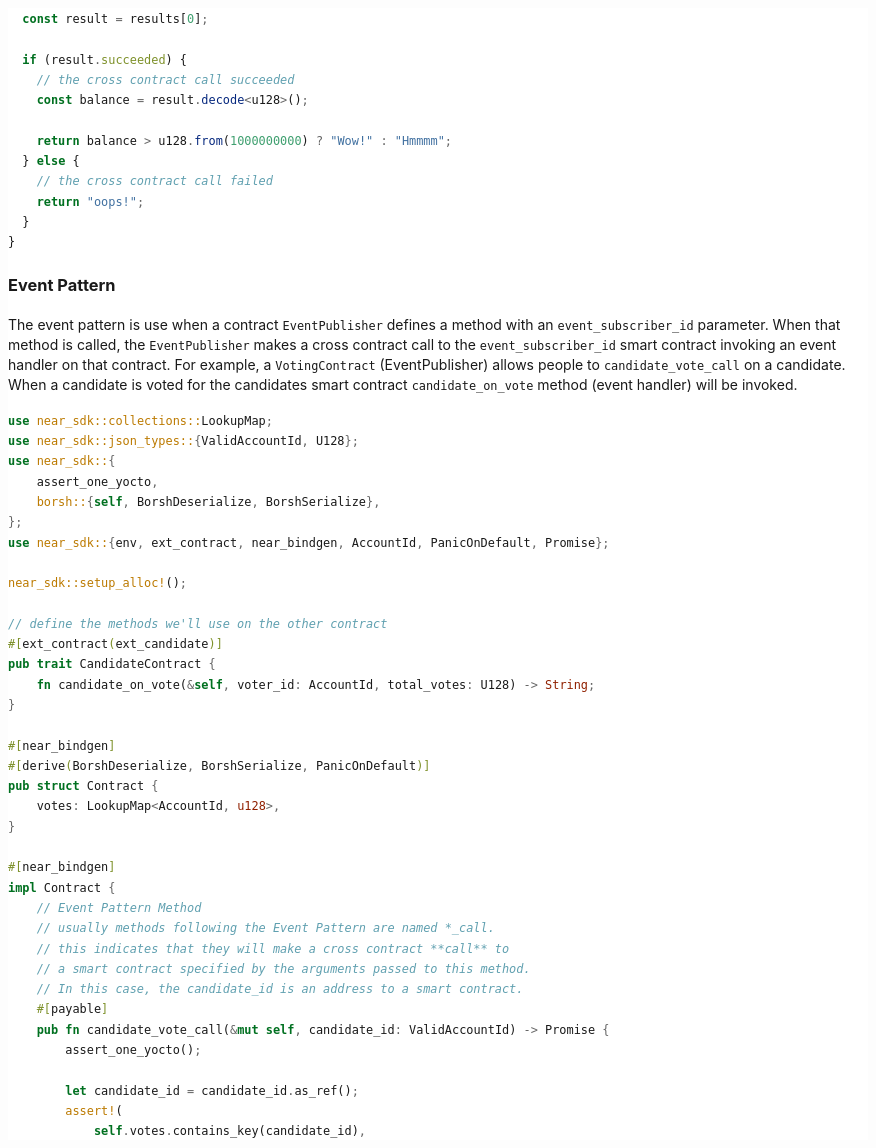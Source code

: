 ```ts
  const result = results[0];

  if (result.succeeded) {
    // the cross contract call succeeded
    const balance = result.decode<u128>();

    return balance > u128.from(1000000000) ? "Wow!" : "Hmmmm";
  } else {
    // the cross contract call failed
    return "oops!";
  }
}
```



### Event Pattern

The event pattern is use when a contract `EventPublisher` defines a method with an `event_subscriber_id` parameter. When that method is called, the `EventPublisher` makes a cross contract call to the `event_subscriber_id` smart contract invoking an event handler on that contract. For example, a `VotingContract` (EventPublisher) allows people to `candidate_vote_call` on a candidate. When a candidate is voted for the candidates smart contract `candidate_on_vote` method (event handler) will be invoked.





```rust
use near_sdk::collections::LookupMap;
use near_sdk::json_types::{ValidAccountId, U128};
use near_sdk::{
    assert_one_yocto,
    borsh::{self, BorshDeserialize, BorshSerialize},
};
use near_sdk::{env, ext_contract, near_bindgen, AccountId, PanicOnDefault, Promise};

near_sdk::setup_alloc!();

// define the methods we'll use on the other contract
#[ext_contract(ext_candidate)]
pub trait CandidateContract {
    fn candidate_on_vote(&self, voter_id: AccountId, total_votes: U128) -> String;
}

#[near_bindgen]
#[derive(BorshDeserialize, BorshSerialize, PanicOnDefault)]
pub struct Contract {
    votes: LookupMap<AccountId, u128>,
}

#[near_bindgen]
impl Contract {
    // Event Pattern Method
    // usually methods following the Event Pattern are named *_call.
    // this indicates that they will make a cross contract **call** to
    // a smart contract specified by the arguments passed to this method.
    // In this case, the candidate_id is an address to a smart contract.
    #[payable]
    pub fn candidate_vote_call(&mut self, candidate_id: ValidAccountId) -> Promise {
        assert_one_yocto();

        let candidate_id = candidate_id.as_ref();
        assert!(
            self.votes.contains_key(candidate_id),
```